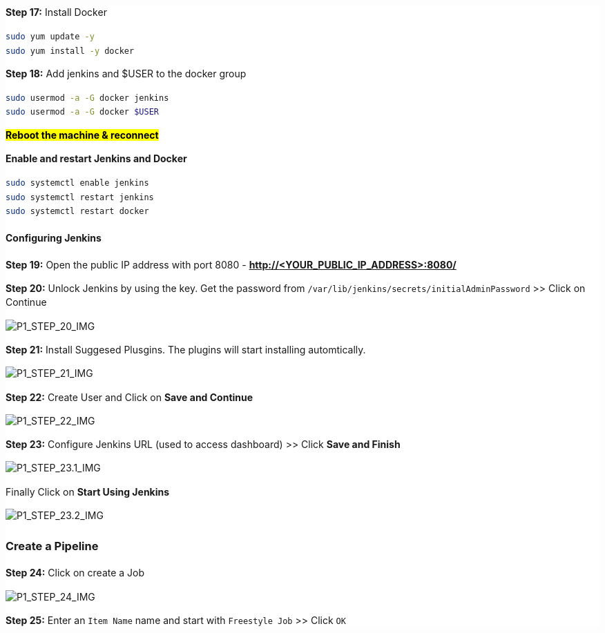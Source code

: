 **Step 17:** Install Docker

```bash
sudo yum update -y
sudo yum install -y docker
```

**Step 18:** Add jenkins and $USER to the docker group

```bash
sudo usermod -a -G docker jenkins
sudo usermod -a -G docker $USER
```

<mark>**Reboot the machine & reconnect**

**Enable and restart Jenkins and Docker**

```bash
sudo systemctl enable jenkins
sudo systemctl restart jenkins
sudo systemctl restart docker
```

#### Configuring Jenkins

**Step 19:** Open the public IP address with port 8080 - [**http://<YOUR_PUBLIC_IP_ADDRESS>:8080/**]()

**Step 20:**  Unlock Jenkins by using the key. Get the password from `/var/lib/jenkins/secrets/initialAdminPassword` >> Click on Continue

![P1_STEP_20_IMG](https://xanderbilla.s3.ap-south-1.amazonaws.com/Semester_V/__assets/P1_STEP_20_IMG.png)

**Step 21:** Install Suggesed Plusgins. The plugins will start installing automtically.

![P1_STEP_21_IMG](https://xanderbilla.s3.ap-south-1.amazonaws.com/Semester_V/__assets/P1_STEP_21_IMG.png)

**Step 22:** Create User and Click on **Save and Continue**

![P1_STEP_22_IMG](https://xanderbilla.s3.ap-south-1.amazonaws.com/Semester_V/__assets/P1_STEP_22_IMG.png)

**Step 23:** Configure Jenkins URL (used to access dashboard) >> Click **Save and Finish**

![P1_STEP_23.1_IMG](https://xanderbilla.s3.ap-south-1.amazonaws.com/Semester_V/__assets/P1_STEP_23.1_IMG.png)

Finally Click on **Start Using Jenkins**

![P1_STEP_23.2_IMG](https://xanderbilla.s3.ap-south-1.amazonaws.com/Semester_V/__assets/P1_STEP_23.2_IMG.png)

### Create a Pipeline

**Step 24:** Click on create a Job

![P1_STEP_24_IMG](https://xanderbilla.s3.ap-south-1.amazonaws.com/Semester_V/__assets/P1_STEP_24_IMG.png)

**Step 25:** Enter an `Item Name` name and start with `Freestyle Job` >> Click `OK`
